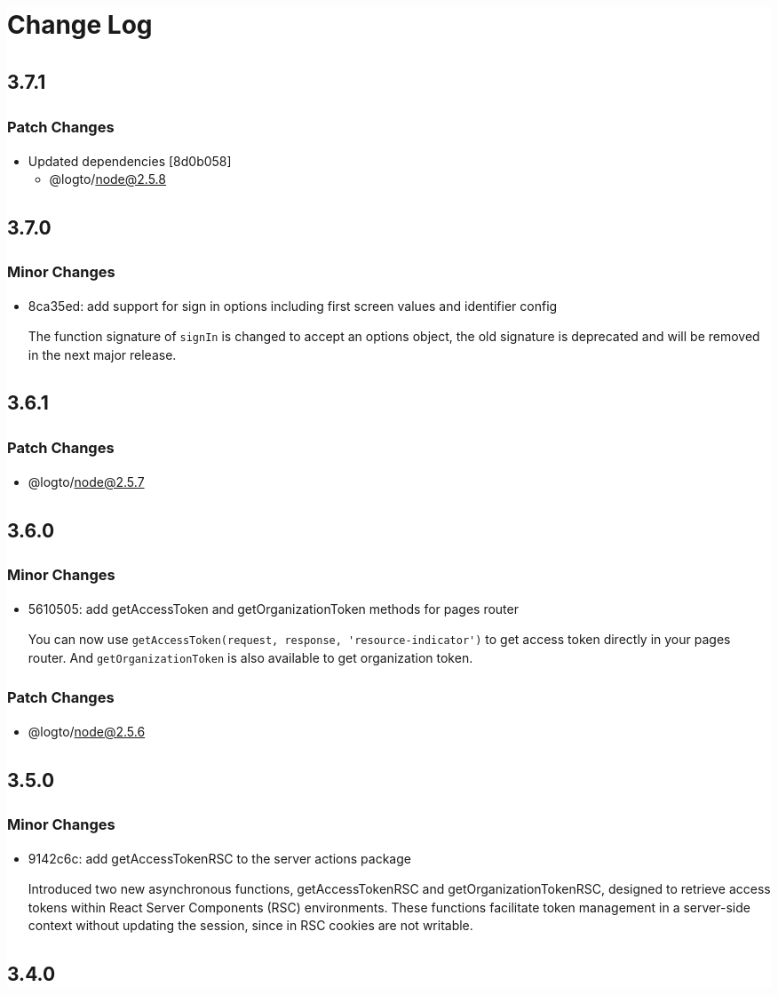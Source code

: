 # Change Log

## 3.7.1

### Patch Changes

- Updated dependencies [8d0b058]
  - @logto/node@2.5.8

## 3.7.0

### Minor Changes

- 8ca35ed: add support for sign in options including first screen values and identifier config

  The function signature of `signIn` is changed to accept an options object, the old signature is deprecated and will be removed in the next major release.

## 3.6.1

### Patch Changes

- @logto/node@2.5.7

## 3.6.0

### Minor Changes

- 5610505: add getAccessToken and getOrganizationToken methods for pages router

  You can now use `getAccessToken(request, response, 'resource-indicator')` to get access token directly in your pages router. And `getOrganizationToken` is also available to get organization token.

### Patch Changes

- @logto/node@2.5.6

## 3.5.0

### Minor Changes

- 9142c6c: add getAccessTokenRSC to the server actions package

  Introduced two new asynchronous functions, getAccessTokenRSC and getOrganizationTokenRSC, designed to retrieve access tokens within React Server Components (RSC) environments. These functions facilitate token management in a server-side context without updating the session, since in RSC cookies are not writable.

## 3.4.0
